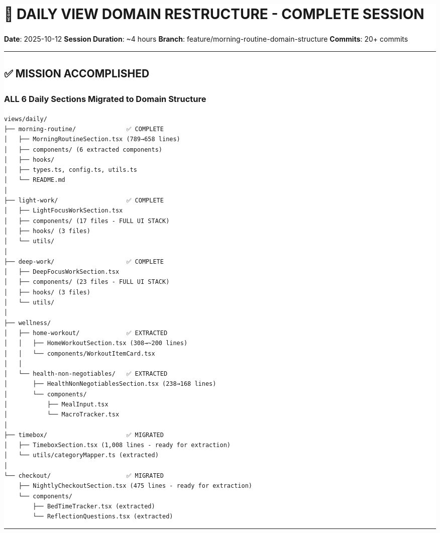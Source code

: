 # 🎉 DAILY VIEW DOMAIN RESTRUCTURE - COMPLETE SESSION
**Date**: 2025-10-12
**Session Duration**: ~4 hours
**Branch**: feature/morning-routine-domain-structure
**Commits**: 20+ commits

---

## ✅ MISSION ACCOMPLISHED

### ALL 6 Daily Sections Migrated to Domain Structure

```
views/daily/
├── morning-routine/              ✅ COMPLETE
│   ├── MorningRoutineSection.tsx (789→658 lines)
│   ├── components/ (6 extracted components)
│   ├── hooks/
│   ├── types.ts, config.ts, utils.ts
│   └── README.md
│
├── light-work/                   ✅ COMPLETE  
│   ├── LightFocusWorkSection.tsx
│   ├── components/ (17 files - FULL UI STACK)
│   ├── hooks/ (3 files)
│   └── utils/
│
├── deep-work/                    ✅ COMPLETE
│   ├── DeepFocusWorkSection.tsx  
│   ├── components/ (23 files - FULL UI STACK)
│   ├── hooks/ (3 files)
│   └── utils/
│
├── wellness/
│   ├── home-workout/             ✅ EXTRACTED
│   │   ├── HomeWorkoutSection.tsx (308→~200 lines)
│   │   └── components/WorkoutItemCard.tsx
│   │
│   └── health-non-negotiables/   ✅ EXTRACTED
│       ├── HealthNonNegotiablesSection.tsx (238→168 lines)
│       └── components/
│           ├── MealInput.tsx
│           └── MacroTracker.tsx
│
├── timebox/                      ✅ MIGRATED
│   ├── TimeboxSection.tsx (1,008 lines - ready for extraction)
│   └── utils/categoryMapper.ts (extracted)
│
└── checkout/                     ✅ MIGRATED
    ├── NightlyCheckoutSection.tsx (475 lines - ready for extraction)
    └── components/
        ├── BedTimeTracker.tsx (extracted)
        └── ReflectionQuestions.tsx (extracted)
```

---